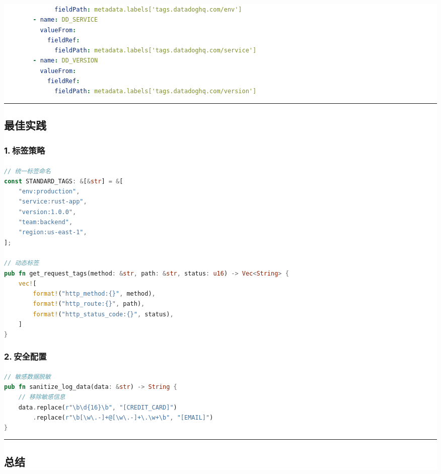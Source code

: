 ```yaml
              fieldPath: metadata.labels['tags.datadoghq.com/env']
        - name: DD_SERVICE
          valueFrom:
            fieldRef:
              fieldPath: metadata.labels['tags.datadoghq.com/service']
        - name: DD_VERSION
          valueFrom:
            fieldRef:
              fieldPath: metadata.labels['tags.datadoghq.com/version']
```

---

## 最佳实践

### 1. 标签策略

```rust
// 统一标签命名
const STANDARD_TAGS: &[&str] = &[
    "env:production",
    "service:rust-app",
    "version:1.0.0",
    "team:backend",
    "region:us-east-1",
];

// 动态标签
pub fn get_request_tags(method: &str, path: &str, status: u16) -> Vec<String> {
    vec![
        format!("http_method:{}", method),
        format!("http_route:{}", path),
        format!("http_status_code:{}", status),
    ]
}
```

### 2. 安全配置

```rust
// 敏感数据脱敏
pub fn sanitize_log_data(data: &str) -> String {
    // 移除敏感信息
    data.replace(r"\b\d{16}\b", "[CREDIT_CARD]")
        .replace(r"\b[\w\.-]+@[\w\.-]+\.\w+\b", "[EMAIL]")
}
```

---

## 总结
